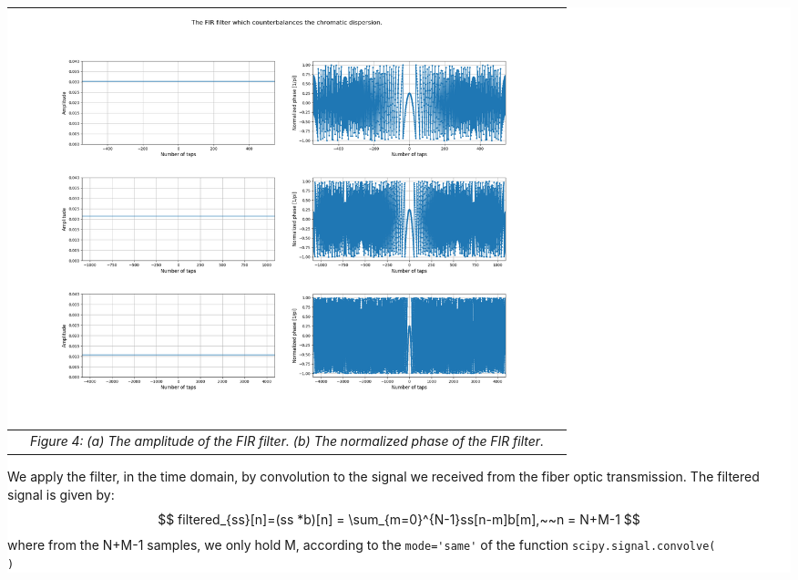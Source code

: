 | <img src="/plots/4.png" alt="4th plot" width=600 /> | 
|:--:| 
| *Figure 4: (a) The amplitude of the FIR filter. (b) The normalized phase of the FIR filter.* |

We apply the filter, in the time domain, by convolution to the signal we received from the fiber optic transmission. The filtered signal is given by:
$$
filtered_{ss}[n]=(ss *b)[n] = \sum_{m=0}^{N-1}ss[n-m]b[m],~~n = N+M-1 
$$
where from the N+M-1 samples, we only hold M, according to the <code>mode='same'</code> of the function <code>scipy.signal.convolve( )</code>
